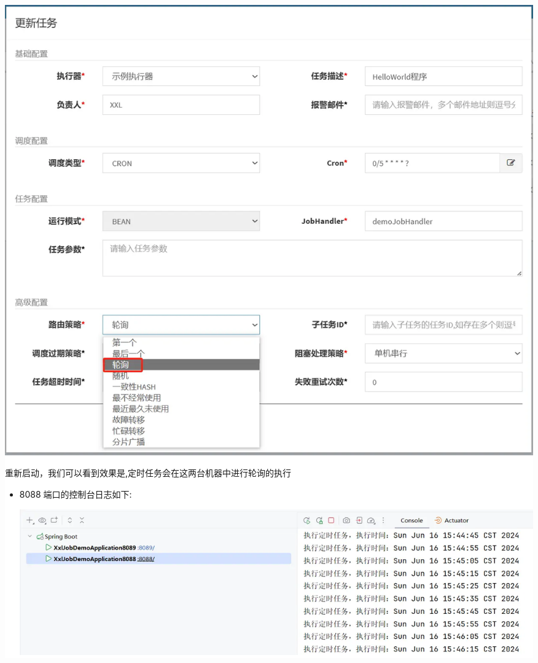 ![image-20240616154612541](XXL-JOB.assets/image-20240616154612541.webp)

重新启动，我们可以看到效果是,定时任务会在这两台机器中进行轮询的执行

- 8088 端口的控制台日志如下:

  ![image-20240616154646701](XXL-JOB.assets/image-20240616154646701.webp)
